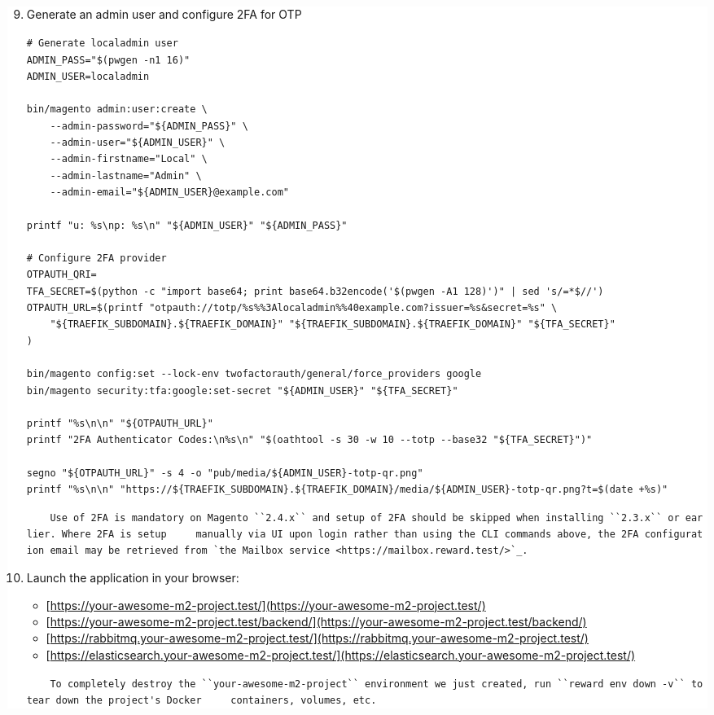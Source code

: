 9. Generate an admin user and configure 2FA for OTP

    ``` shell
    # Generate localadmin user
    ADMIN_PASS="$(pwgen -n1 16)"
    ADMIN_USER=localadmin

    bin/magento admin:user:create \
        --admin-password="${ADMIN_PASS}" \
        --admin-user="${ADMIN_USER}" \
        --admin-firstname="Local" \
        --admin-lastname="Admin" \
        --admin-email="${ADMIN_USER}@example.com"

    printf "u: %s\np: %s\n" "${ADMIN_USER}" "${ADMIN_PASS}"

    # Configure 2FA provider
    OTPAUTH_QRI=
    TFA_SECRET=$(python -c "import base64; print base64.b32encode('$(pwgen -A1 128)')" | sed 's/=*$//')
    OTPAUTH_URL=$(printf "otpauth://totp/%s%%3Alocaladmin%%40example.com?issuer=%s&secret=%s" \
        "${TRAEFIK_SUBDOMAIN}.${TRAEFIK_DOMAIN}" "${TRAEFIK_SUBDOMAIN}.${TRAEFIK_DOMAIN}" "${TFA_SECRET}"
    )

    bin/magento config:set --lock-env twofactorauth/general/force_providers google
    bin/magento security:tfa:google:set-secret "${ADMIN_USER}" "${TFA_SECRET}"

    printf "%s\n\n" "${OTPAUTH_URL}"
    printf "2FA Authenticator Codes:\n%s\n" "$(oathtool -s 30 -w 10 --totp --base32 "${TFA_SECRET}")"

    segno "${OTPAUTH_URL}" -s 4 -o "pub/media/${ADMIN_USER}-totp-qr.png"
    printf "%s\n\n" "https://${TRAEFIK_SUBDOMAIN}.${TRAEFIK_DOMAIN}/media/${ADMIN_USER}-totp-qr.png?t=$(date +%s)"
    ```

    ``` note::
        Use of 2FA is mandatory on Magento ``2.4.x`` and setup of 2FA should be skipped when installing ``2.3.x`` or earlier. Where 2FA is setup     manually via UI upon login rather than using the CLI commands above, the 2FA configuration email may be retrieved from `the Mailbox service <https://mailbox.reward.test/>`_.
    ```

10. Launch the application in your browser:

    * [https://your-awesome-m2-project.test/](https://your-awesome-m2-project.test/)
    * [https://your-awesome-m2-project.test/backend/](https://your-awesome-m2-project.test/backend/)
    * [https://rabbitmq.your-awesome-m2-project.test/](https://rabbitmq.your-awesome-m2-project.test/)
    * [https://elasticsearch.your-awesome-m2-project.test/](https://elasticsearch.your-awesome-m2-project.test/)

    ``` note::
        To completely destroy the ``your-awesome-m2-project`` environment we just created, run ``reward env down -v`` to tear down the project's Docker     containers, volumes, etc.
    ```
